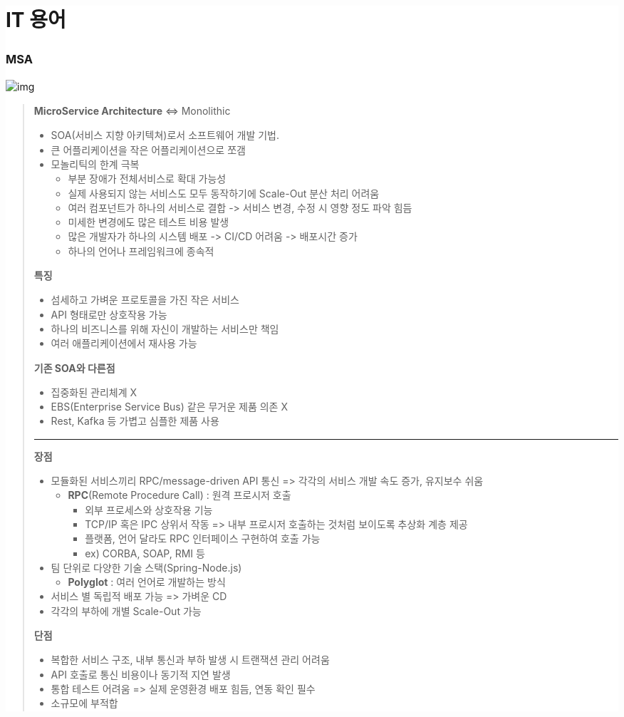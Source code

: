 # IT 용어

### MSA

![img](https://media.vlpt.us/post-images/tedigom/575c07d0-f980-11e9-ac2c-696993348d8a/pic1.png)

> **MicroService Architecture** <=> Monolithic 
>
> - SOA(서비스 지향 아키텍쳐)로서 소프트웨어 개발 기법.
> - 큰 어플리케이션을 작은 어플리케이션으로 쪼갬
> - 모놀리틱의 한계 극복
>   - 부분 장애가 전체서비스로 확대 가능성
>   - 실제 사용되지 않는 서비스도 모두 동작하기에 Scale-Out 분산 처리 어려움
>   - 여러 컴포넌트가 하나의 서비스로 결합 -> 서비스 변경, 수정 시 영향 정도 파악 힘듬
>   - 미세한 변경에도 많은 테스트 비용 발생
>   - 많은 개발자가 하나의 시스템 배포 -> CI/CD 어려움 -> 배포시간 증가
>   - 하나의 언어나 프레임워크에 종속적
>
> **특징**
>
> - 섬세하고 가벼운 프로토콜을 가진 작은 서비스
> - API 형태로만 상호작용 가능
> - 하나의 비즈니스를 위해 자신이 개발하는 서비스만 책임
> - 여러 애플리케이션에서 재사용 가능
>
> **기존 SOA와 다른점**
>
> - 집중화된 관리체계 X
> - EBS(Enterprise Service Bus) 같은 무거운 제품 의존 X
> - Rest, Kafka 등 가볍고 심플한 제품 사용
>
> --------
>
> **장점**
>
> - 모듈화된 서비스끼리 RPC/message-driven API 통신 => 각각의 서비스 개발 속도 증가, 유지보수 쉬움
>   - **RPC**(Remote Procedure Call) : 원격 프로시저 호출
>     - 외부 프로세스와 상호작용 기능
>     -   TCP/IP 혹은 IPC 상위서 작동 => 내부 프로시저 호출하는 것처럼 보이도록 추상화 계층 제공
>     - 플랫폼, 언어 달라도 RPC 인터페이스 구현하여 호출 가능
>     - ex) CORBA, SOAP, RMI 등
> - 팀 단위로 다양한 기술 스택(Spring-Node.js)
>   - **Polyglot** : 여러 언어로 개발하는 방식
> - 서비스 별 독립적 배포 가능 => 가벼운 CD
> - 각각의 부하에 개별 Scale-Out 가능
>
> **단점**
>
> - 복합한 서비스 구조, 내부 통신과 부하 발생 시 트랜잭션 관리 어려움
> - API 호출로 통신 비용이나 동기적 지연 발생
> - 통합 테스트 어려움 => 실제 운영환경 배포 힘듬, 연동 확인 필수
> - 소규모에 부적합

